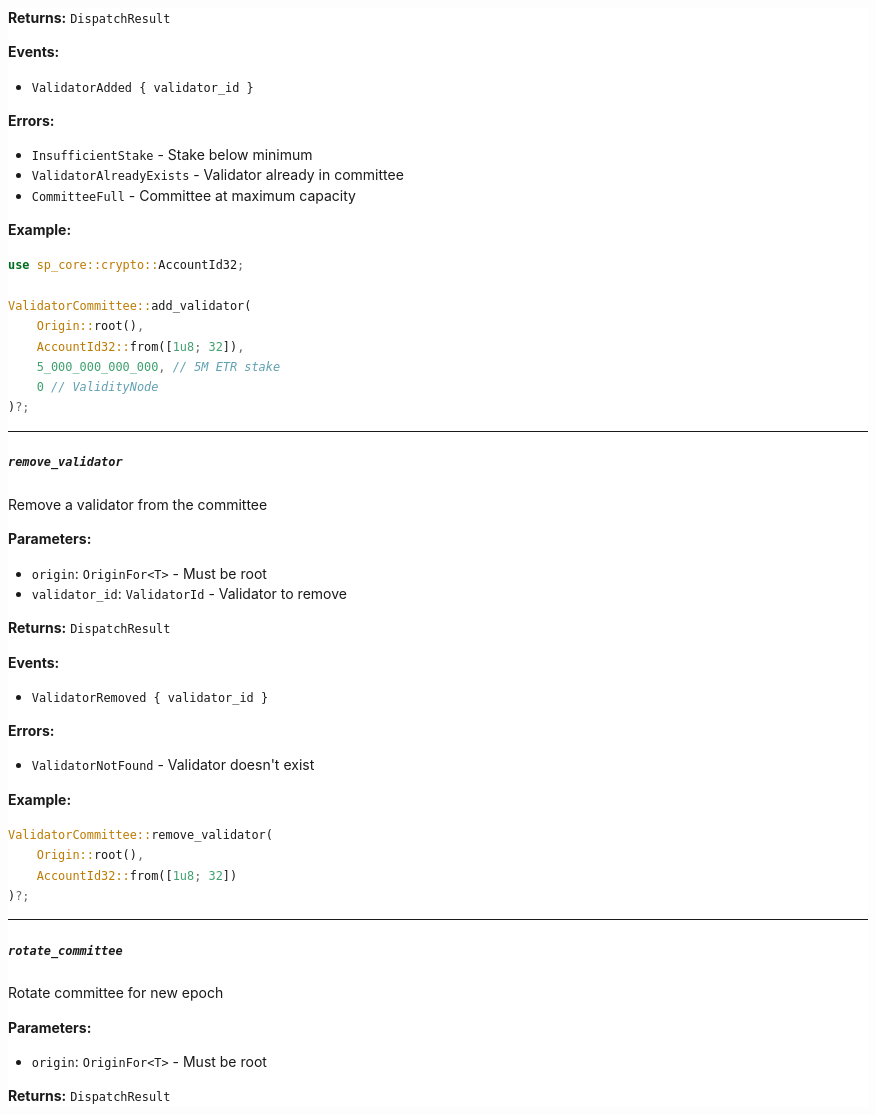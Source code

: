 **Returns:** `DispatchResult`

**Events:**
- `ValidatorAdded { validator_id }`

**Errors:**
- `InsufficientStake` - Stake below minimum
- `ValidatorAlreadyExists` - Validator already in committee
- `CommitteeFull` - Committee at maximum capacity

**Example:**
```rust
use sp_core::crypto::AccountId32;

ValidatorCommittee::add_validator(
    Origin::root(),
    AccountId32::from([1u8; 32]),
    5_000_000_000_000, // 5M ETR stake
    0 // ValidityNode
)?;
```

---

##### `remove_validator`

Remove a validator from the committee

**Parameters:**
- `origin`: `OriginFor<T>` - Must be root
- `validator_id`: `ValidatorId` - Validator to remove

**Returns:** `DispatchResult`

**Events:**
- `ValidatorRemoved { validator_id }`

**Errors:**
- `ValidatorNotFound` - Validator doesn't exist

**Example:**
```rust
ValidatorCommittee::remove_validator(
    Origin::root(),
    AccountId32::from([1u8; 32])
)?;
```

---

##### `rotate_committee`

Rotate committee for new epoch

**Parameters:**
- `origin`: `OriginFor<T>` - Must be root

**Returns:** `DispatchResult`
